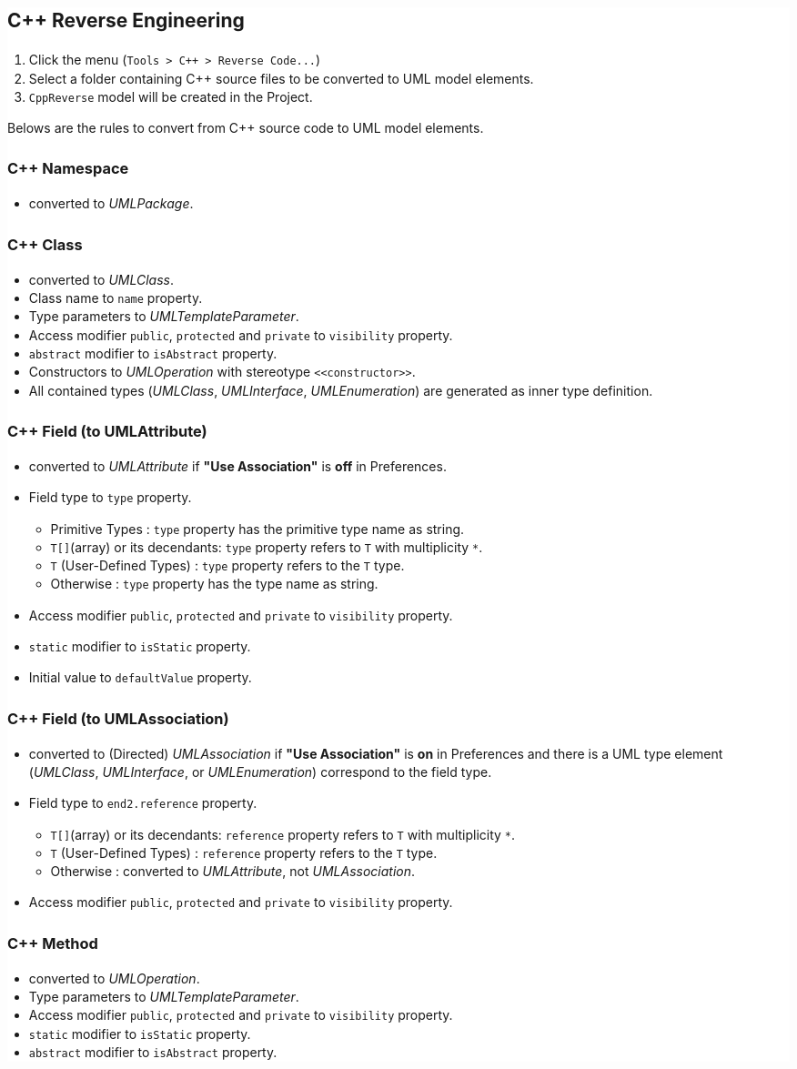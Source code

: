 ## C++ Reverse Engineering

1. Click the menu (`Tools > C++ > Reverse Code...`)
2. Select a folder containing C++ source files to be converted to UML model elements.
3. `CppReverse` model will be created in the Project.

Belows are the rules to convert from C++ source code to UML model elements.

### C++ Namespace

- converted to _UMLPackage_.

### C++ Class

- converted to _UMLClass_.
- Class name to `name` property.
- Type parameters to _UMLTemplateParameter_.
- Access modifier `public`, `protected` and `private` to `visibility` property.
- `abstract` modifier to `isAbstract` property.
- Constructors to _UMLOperation_ with stereotype `<<constructor>>`.
- All contained types (_UMLClass_, _UMLInterface_, _UMLEnumeration_) are generated as inner type definition.

### C++ Field (to UMLAttribute)

- converted to _UMLAttribute_ if **"Use Association"** is **off** in Preferences.
- Field type to `type` property.

  - Primitive Types : `type` property has the primitive type name as string.
  - `T[]`(array) or its decendants: `type` property refers to `T` with multiplicity `*`.
  - `T` (User-Defined Types) : `type` property refers to the `T` type.
  - Otherwise : `type` property has the type name as string.

- Access modifier `public`, `protected` and `private` to `visibility` property.
- `static` modifier to `isStatic` property.
- Initial value to `defaultValue` property.

### C++ Field (to UMLAssociation)

- converted to (Directed) _UMLAssociation_ if **"Use Association"** is **on** in Preferences and there is a UML type element (_UMLClass_, _UMLInterface_, or _UMLEnumeration_) correspond to the field type.
- Field type to `end2.reference` property.

  - `T[]`(array) or its decendants: `reference` property refers to `T` with multiplicity `*`.
  - `T` (User-Defined Types) : `reference` property refers to the `T` type.
  - Otherwise : converted to _UMLAttribute_, not _UMLAssociation_.

- Access modifier `public`, `protected` and `private` to `visibility` property.

### C++ Method

- converted to _UMLOperation_.
- Type parameters to _UMLTemplateParameter_.
- Access modifier `public`, `protected` and `private` to `visibility` property.
- `static` modifier to `isStatic` property.
- `abstract` modifier to `isAbstract` property.
